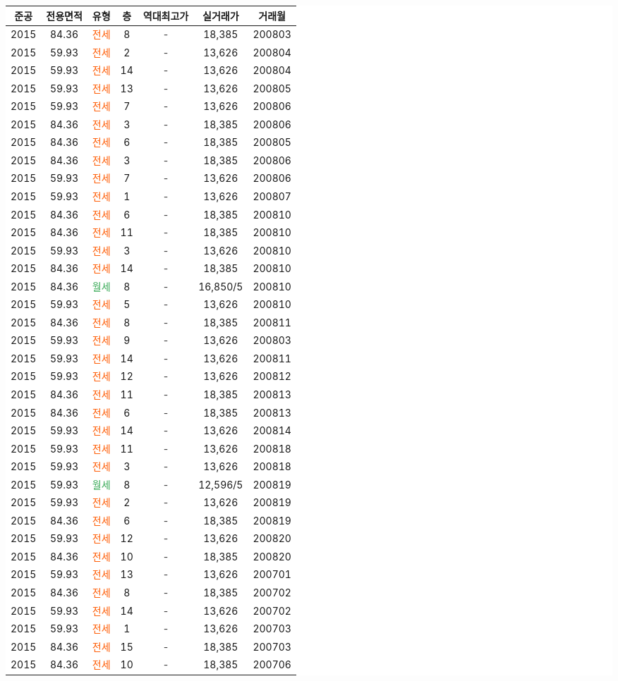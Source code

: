 |준공|전용면적|유형|층|역대최고가|실거래가|거래월|
|:---:|:---:|:---:|:---:|:---:|:---:|:---:|
|2015|84.36|<span style="color:#ff5a00">전세</span>|8|<span style="color:#444444">-</span>|18,385|200803|
|2015|59.93|<span style="color:#ff5a00">전세</span>|2|<span style="color:#444444">-</span>|13,626|200804|
|2015|59.93|<span style="color:#ff5a00">전세</span>|14|<span style="color:#444444">-</span>|13,626|200804|
|2015|59.93|<span style="color:#ff5a00">전세</span>|13|<span style="color:#444444">-</span>|13,626|200805|
|2015|59.93|<span style="color:#ff5a00">전세</span>|7|<span style="color:#444444">-</span>|13,626|200806|
|2015|84.36|<span style="color:#ff5a00">전세</span>|3|<span style="color:#444444">-</span>|18,385|200806|
|2015|84.36|<span style="color:#ff5a00">전세</span>|6|<span style="color:#444444">-</span>|18,385|200805|
|2015|84.36|<span style="color:#ff5a00">전세</span>|3|<span style="color:#444444">-</span>|18,385|200806|
|2015|59.93|<span style="color:#ff5a00">전세</span>|7|<span style="color:#444444">-</span>|13,626|200806|
|2015|59.93|<span style="color:#ff5a00">전세</span>|1|<span style="color:#444444">-</span>|13,626|200807|
|2015|84.36|<span style="color:#ff5a00">전세</span>|6|<span style="color:#444444">-</span>|18,385|200810|
|2015|84.36|<span style="color:#ff5a00">전세</span>|11|<span style="color:#444444">-</span>|18,385|200810|
|2015|59.93|<span style="color:#ff5a00">전세</span>|3|<span style="color:#444444">-</span>|13,626|200810|
|2015|84.36|<span style="color:#ff5a00">전세</span>|14|<span style="color:#444444">-</span>|18,385|200810|
|2015|84.36|<span style="color:#34a853">월세</span>|8|<span style="color:#444444">-</span>|16,850/5|200810|
|2015|59.93|<span style="color:#ff5a00">전세</span>|5|<span style="color:#444444">-</span>|13,626|200810|
|2015|84.36|<span style="color:#ff5a00">전세</span>|8|<span style="color:#444444">-</span>|18,385|200811|
|2015|59.93|<span style="color:#ff5a00">전세</span>|9|<span style="color:#444444">-</span>|13,626|200803|
|2015|59.93|<span style="color:#ff5a00">전세</span>|14|<span style="color:#444444">-</span>|13,626|200811|
|2015|59.93|<span style="color:#ff5a00">전세</span>|12|<span style="color:#444444">-</span>|13,626|200812|
|2015|84.36|<span style="color:#ff5a00">전세</span>|11|<span style="color:#444444">-</span>|18,385|200813|
|2015|84.36|<span style="color:#ff5a00">전세</span>|6|<span style="color:#444444">-</span>|18,385|200813|
|2015|59.93|<span style="color:#ff5a00">전세</span>|14|<span style="color:#444444">-</span>|13,626|200814|
|2015|59.93|<span style="color:#ff5a00">전세</span>|11|<span style="color:#444444">-</span>|13,626|200818|
|2015|59.93|<span style="color:#ff5a00">전세</span>|3|<span style="color:#444444">-</span>|13,626|200818|
|2015|59.93|<span style="color:#34a853">월세</span>|8|<span style="color:#444444">-</span>|12,596/5|200819|
|2015|59.93|<span style="color:#ff5a00">전세</span>|2|<span style="color:#444444">-</span>|13,626|200819|
|2015|84.36|<span style="color:#ff5a00">전세</span>|6|<span style="color:#444444">-</span>|18,385|200819|
|2015|59.93|<span style="color:#ff5a00">전세</span>|12|<span style="color:#444444">-</span>|13,626|200820|
|2015|84.36|<span style="color:#ff5a00">전세</span>|10|<span style="color:#444444">-</span>|18,385|200820|
|2015|59.93|<span style="color:#ff5a00">전세</span>|13|<span style="color:#444444">-</span>|13,626|200701|
|2015|84.36|<span style="color:#ff5a00">전세</span>|8|<span style="color:#444444">-</span>|18,385|200702|
|2015|59.93|<span style="color:#ff5a00">전세</span>|14|<span style="color:#444444">-</span>|13,626|200702|
|2015|59.93|<span style="color:#ff5a00">전세</span>|1|<span style="color:#444444">-</span>|13,626|200703|
|2015|84.36|<span style="color:#ff5a00">전세</span>|15|<span style="color:#444444">-</span>|18,385|200703|
|2015|84.36|<span style="color:#ff5a00">전세</span>|10|<span style="color:#444444">-</span>|18,385|200706|